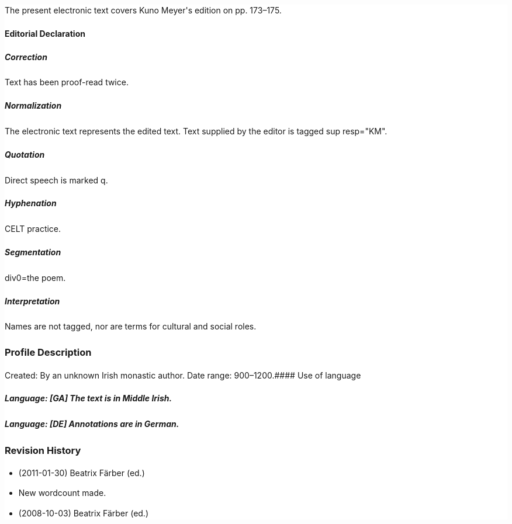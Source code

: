 
The present electronic text covers Kuno Meyer's edition on pp. 173–175.


#### Editorial Declaration


##### Correction


Text has been proof-read twice.


##### Normalization


The electronic text represents the edited text. Text supplied by the editor is tagged sup resp="KM".


##### Quotation


Direct speech is marked q.


##### Hyphenation


CELT practice.


##### Segmentation


div0=the poem.


##### Interpretation


Names are not tagged, nor are terms for cultural and social roles.


### Profile Description


Created: By an unknown Irish monastic author.
 Date range: 900–1200.#### Use of language


##### Language: [GA] The text is in Middle Irish.


##### Language: [DE] Annotations are in German.


### Revision History


* (2011-01-30) Beatrix Färber (ed.)

* New wordcount made.
* (2008-10-03) Beatrix Färber (ed.)

